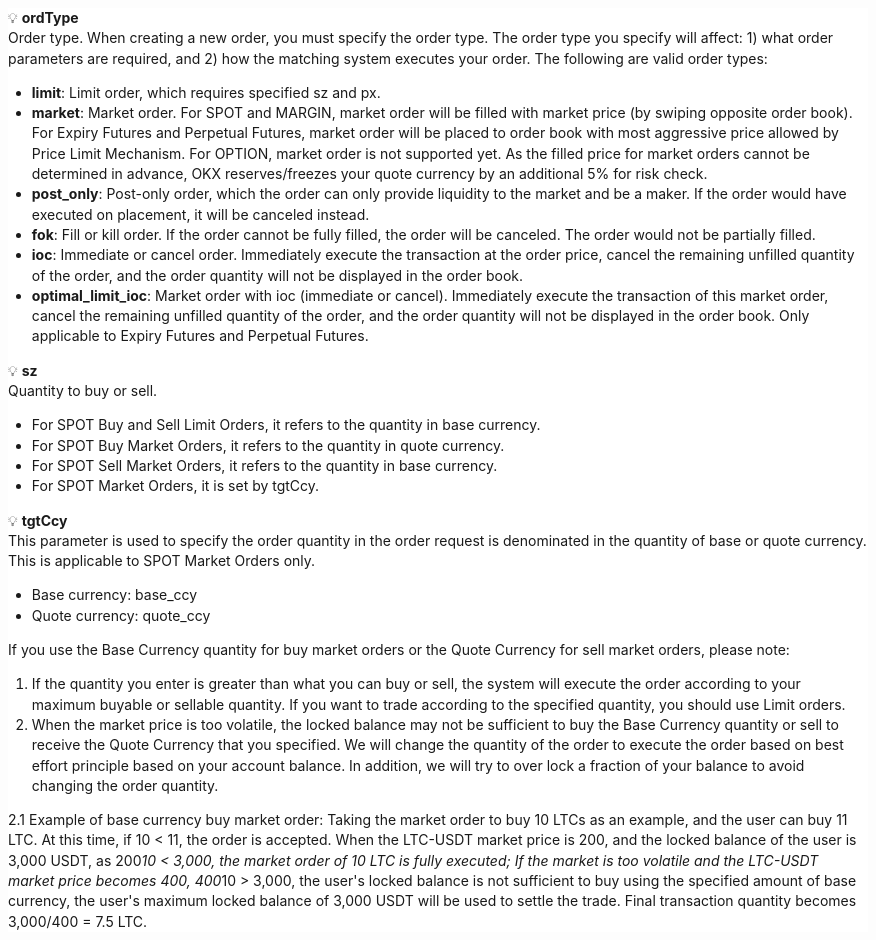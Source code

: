 💡 **ordType**  
Order type. When creating a new order, you must specify the order type. The order type you specify will affect: 1) what order parameters are required, and 2) how the matching system executes your order. The following are valid order types:
- **limit**: Limit order, which requires specified sz and px.
- **market**: Market order. For SPOT and MARGIN, market order will be filled with market price (by swiping opposite order book). For Expiry Futures and Perpetual Futures, market order will be placed to order book with most aggressive price allowed by Price Limit Mechanism. For OPTION, market order is not supported yet. As the filled price for market orders cannot be determined in advance, OKX reserves/freezes your quote currency by an additional 5% for risk check.
- **post_only**: Post-only order, which the order can only provide liquidity to the market and be a maker. If the order would have executed on placement, it will be canceled instead.
- **fok**: Fill or kill order. If the order cannot be fully filled, the order will be canceled. The order would not be partially filled.
- **ioc**: Immediate or cancel order. Immediately execute the transaction at the order price, cancel the remaining unfilled quantity of the order, and the order quantity will not be displayed in the order book.
- **optimal_limit_ioc**: Market order with ioc (immediate or cancel). Immediately execute the transaction of this market order, cancel the remaining unfilled quantity of the order, and the order quantity will not be displayed in the order book. Only applicable to Expiry Futures and Perpetual Futures.

💡 **sz**  
Quantity to buy or sell.
- For SPOT Buy and Sell Limit Orders, it refers to the quantity in base currency.
- For SPOT Buy Market Orders, it refers to the quantity in quote currency.
- For SPOT Sell Market Orders, it refers to the quantity in base currency.
- For SPOT Market Orders, it is set by tgtCcy.

💡 **tgtCcy**  
This parameter is used to specify the order quantity in the order request is denominated in the quantity of base or quote currency. This is applicable to SPOT Market Orders only.
- Base currency: base_ccy
- Quote currency: quote_ccy

If you use the Base Currency quantity for buy market orders or the Quote Currency for sell market orders, please note:
1. If the quantity you enter is greater than what you can buy or sell, the system will execute the order according to your maximum buyable or sellable quantity. If you want to trade according to the specified quantity, you should use Limit orders.
2. When the market price is too volatile, the locked balance may not be sufficient to buy the Base Currency quantity or sell to receive the Quote Currency that you specified. We will change the quantity of the order to execute the order based on best effort principle based on your account balance. In addition, we will try to over lock a fraction of your balance to avoid changing the order quantity.

2.1 Example of base currency buy market order:
Taking the market order to buy 10 LTCs as an example, and the user can buy 11 LTC. At this time, if 10 < 11, the order is accepted. When the LTC-USDT market price is 200, and the locked balance of the user is 3,000 USDT, as 200*10 < 3,000, the market order of 10 LTC is fully executed; If the market is too volatile and the LTC-USDT market price becomes 400, 400*10 > 3,000, the user's locked balance is not sufficient to buy using the specified amount of base currency, the user's maximum locked balance of 3,000 USDT will be used to settle the trade. Final transaction quantity becomes 3,000/400 = 7.5 LTC.
